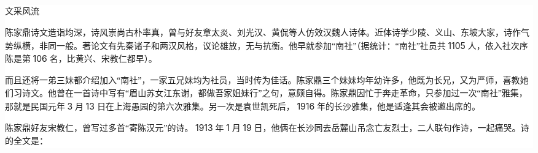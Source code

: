  </p>
 <p class="MsoNormal">
  <span lang="ZH-CN" style='font-family:宋体;mso-ascii-font-family:
"Times New Roman"'>
   文采风流
  </span>
  <o:p>
  </o:p>
 </p>
 <p class="MsoNormal">
  <span lang="ZH-CN" style='font-family:宋体;mso-ascii-font-family:
"Times New Roman"'>
   陈家鼎诗文造诣均深，诗风崇尚古朴率真，曾与好友章太炎、刘光汉、黄侃等人仿效汉魏人诗体。近体诗学少陵、义山、东坡大家，诗作气势纵横，非同一般。著论文有先秦诸子和两汉风格，议论雄放，无与抗衡。他早就参加“南社”（据统计：“南社”社员共
  </span>
  1105
  <span lang="ZH-CN" style='font-family:宋体;mso-ascii-font-family:"Times New Roman"'>
   人，依入社次序陈是第
  </span>
  106
  <span lang="ZH-CN" style='font-family:宋体;mso-ascii-font-family:"Times New Roman"'>
   名，比黄兴、宋教仁都早）。
  </span>
  <o:p>
  </o:p>
 </p>
 <p class="MsoNormal">
  <span lang="ZH-CN" style='font-family:宋体;mso-ascii-font-family:
"Times New Roman"'>
   而且还将一弟三妹都介绍加入“南社”，一家五兄妹均为社员，当时传为佳话。陈家鼎三个妹妹均年幼许多，他既为长兄，又为严师，喜教她们习诗文。他曾在一首诗中写有“眉山苏女江东谢，都做吾家姐妹行”之句，意颇自得。陈家鼎因忙于奔走革命，只参加过一次“南社”雅集，那就是民国元年
  </span>
  3
  <span lang="ZH-CN" style='font-family:宋体;mso-ascii-font-family:"Times New Roman"'>
   月
  </span>
  13
  <span lang="ZH-CN" style='font-family:宋体;mso-ascii-font-family:"Times New Roman"'>
   日在上海愚园的第六次雅集。另一次是袁世凯死后，
  </span>
  1916
  <span lang="ZH-CN" style='font-family:宋体;mso-ascii-font-family:"Times New Roman"'>
   年的长沙雅集，他是适逢其会被邀出席的。
  </span>
  <o:p>
  </o:p>
 </p>
 <p class="MsoNormal">
  <span lang="ZH-CN" style='font-family:宋体;mso-ascii-font-family:
"Times New Roman"'>
   陈家鼎好友宋教仁，曾写过多首“寄陈汉元”的诗。
  </span>
  1913
  <span lang="ZH-CN" style='font-family:宋体;mso-ascii-font-family:"Times New Roman"'>
   年
  </span>
  1
  <span lang="ZH-CN" style='font-family:宋体;mso-ascii-font-family:"Times New Roman"'>
   月
  </span>
  19
  <span lang="ZH-CN" style='font-family:宋体;mso-ascii-font-family:"Times New Roman"'>
   日，他俩在长沙同去岳麓山吊念亡友烈士，二人联句作诗，一起痛哭。诗的全文是：
  </span>